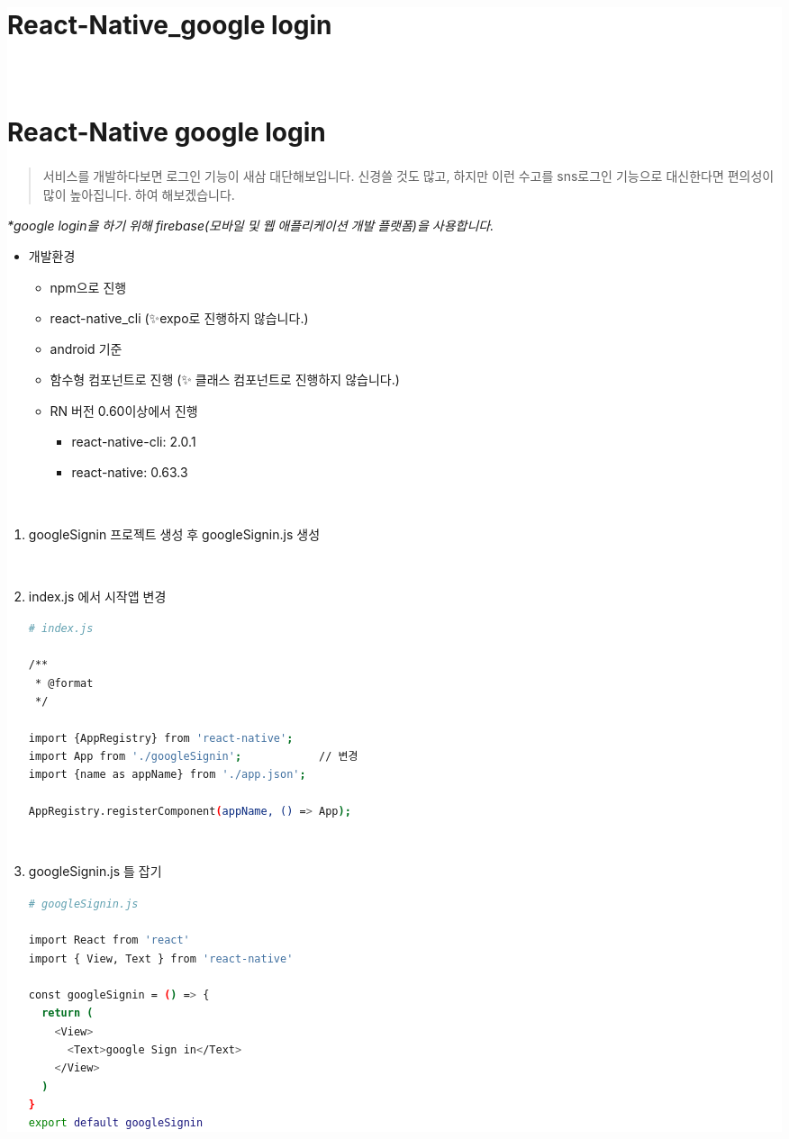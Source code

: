 # React-Native_google login


​	

# React-Native google login 

> 서비스를 개발하다보면 로그인 기능이 새삼 대단해보입니다. 신경쓸 것도 많고, 하지만 이런 수고를 sns로그인 기능으로 대신한다면 편의성이 많이 높아집니다. 하여 해보겠습니다.

_*google login을 하기 위해 firebase(모바일 및 웹 애플리케이션 개발 플랫폼)을 사용합니다._



- 개발환경

  - npm으로 진행

  - react-native_cli (✨expo로 진행하지 않습니다.)

  - android 기준

  - 함수형 컴포넌트로 진행 (✨ 클래스 컴포넌트로 진행하지 않습니다.)

  - RN 버전 0.60이상에서 진행

    - react-native-cli: 2.0.1

    - react-native: 0.63.3

      ​	

1. googleSignin 프로젝트 생성 후 googleSignin.js 생성

   ​	

2. index.js 에서 시작앱 변경

   ```bash
   # index.js
   
   /**
    * @format
    */
   
   import {AppRegistry} from 'react-native';
   import App from './googleSignin';			// 변경
   import {name as appName} from './app.json';
   
   AppRegistry.registerComponent(appName, () => App);
   ```

   ​	

3. googleSignin.js 틀 잡기

   ```bash
   # googleSignin.js
   
   import React from 'react'
   import { View, Text } from 'react-native'
   
   const googleSignin = () => {
     return (
       <View>
         <Text>google Sign in</Text>
       </View>
     )
   }
   export default googleSignin
   ```
